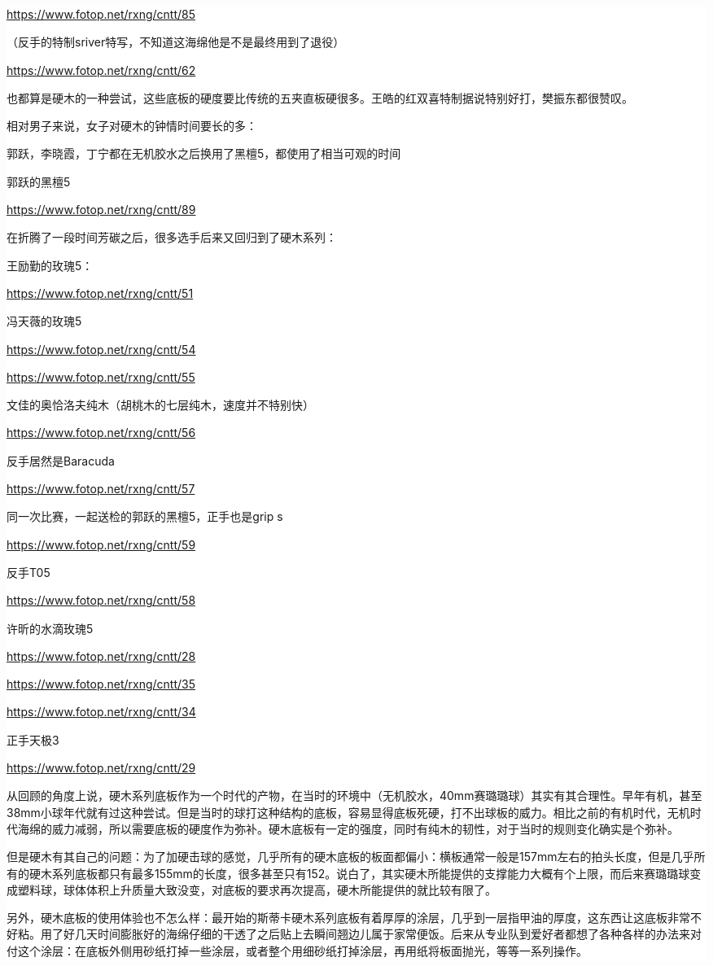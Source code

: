 https://www.fotop.net/rxng/cntt/85

（反手的特制sriver特写，不知道这海绵他是不是最终用到了退役）

https://www.fotop.net/rxng/cntt/62

也都算是硬木的一种尝试，这些底板的硬度要比传统的五夹直板硬很多。王皓的红双喜特制据说特别好打，樊振东都很赞叹。

相对男子来说，女子对硬木的钟情时间要长的多：

郭跃，李晓霞，丁宁都在无机胶水之后换用了黑檀5，都使用了相当可观的时间

郭跃的黑檀5

https://www.fotop.net/rxng/cntt/89

在折腾了一段时间芳碳之后，很多选手后来又回归到了硬木系列：

王励勤的玫瑰5：

https://www.fotop.net/rxng/cntt/51

冯天薇的玫瑰5

https://www.fotop.net/rxng/cntt/54

https://www.fotop.net/rxng/cntt/55

文佳的奥恰洛夫纯木（胡桃木的七层纯木，速度并不特别快）

https://www.fotop.net/rxng/cntt/56

反手居然是Baracuda

https://www.fotop.net/rxng/cntt/57

同一次比赛，一起送检的郭跃的黑檀5，正手也是grip s

https://www.fotop.net/rxng/cntt/59

反手T05

https://www.fotop.net/rxng/cntt/58

许昕的水滴玫瑰5

https://www.fotop.net/rxng/cntt/28

https://www.fotop.net/rxng/cntt/35

https://www.fotop.net/rxng/cntt/34

正手天极3

https://www.fotop.net/rxng/cntt/29

从回顾的角度上说，硬木系列底板作为一个时代的产物，在当时的环境中（无机胶水，40mm赛璐璐球）其实有其合理性。早年有机，甚至38mm小球年代就有过这种尝试。但是当时的球打这种结构的底板，容易显得底板死硬，打不出球板的威力。相比之前的有机时代，无机时代海绵的威力减弱，所以需要底板的硬度作为弥补。硬木底板有一定的强度，同时有纯木的韧性，对于当时的规则变化确实是个弥补。

但是硬木有其自己的问题：为了加硬击球的感觉，几乎所有的硬木底板的板面都偏小：横板通常一般是157mm左右的拍头长度，但是几乎所有的硬木系列底板都只有最多155mm的长度，很多甚至只有152。说白了，其实硬木所能提供的支撑能力大概有个上限，而后来赛璐璐球变成塑料球，球体体积上升质量大致没变，对底板的要求再次提高，硬木所能提供的就比较有限了。

另外，硬木底板的使用体验也不怎么样：最开始的斯蒂卡硬木系列底板有着厚厚的涂层，几乎到一层指甲油的厚度，这东西让这底板非常不好粘。用了好几天时间膨胀好的海绵仔细的干透了之后贴上去瞬间翘边儿属于家常便饭。后来从专业队到爱好者都想了各种各样的办法来对付这个涂层：在底板外侧用砂纸打掉一些涂层，或者整个用细砂纸打掉涂层，再用纸将板面抛光，等等一系列操作。
